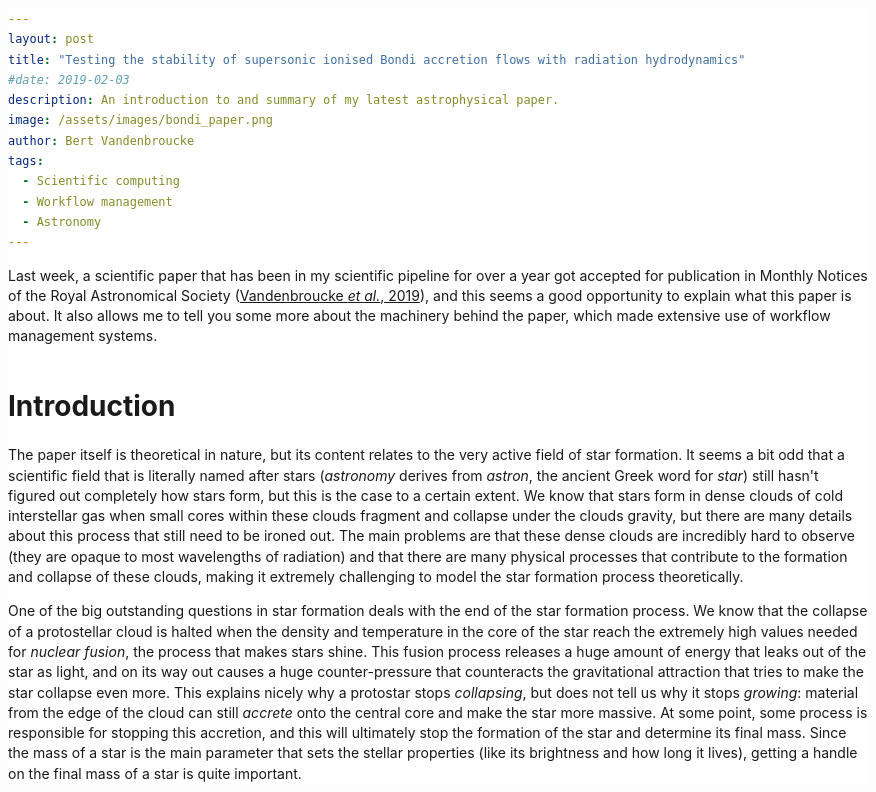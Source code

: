 ```yaml
---
layout: post
title: "Testing the stability of supersonic ionised Bondi accretion flows with radiation hydrodynamics"
#date: 2019-02-03
description: An introduction to and summary of my latest astrophysical paper.
image: /assets/images/bondi_paper.png
author: Bert Vandenbroucke
tags: 
  - Scientific computing
  - Workflow management
  - Astronomy
---
```


Last week, a scientific paper that has been in my scientific pipeline 
for over a year got accepted for publication in Monthly Notices of the 
Royal Astronomical Society ([Vandenbroucke *et al.*, 
2019](https://doi.org/10.1093/mnras/stz357)), and this seems a good 
opportunity to explain what this paper is about. It also allows me to 
tell you some more about the machinery behind the paper, which made 
extensive use of workflow management systems.

# Introduction

The paper itself is theoretical in nature, but its content relates to 
the very active field of star formation. It seems a bit odd that a 
scientific field that is literally named after stars (*astronomy* 
derives from *astron*, the ancient Greek word for *star*) still hasn't 
figured out completely how stars form, but this is the case to a certain 
extent. We know that stars form in dense clouds of cold interstellar gas 
when small cores within these clouds fragment and collapse under the 
clouds gravity, but there are many details about this process that still 
need to be ironed out. The main problems are that these dense clouds are 
incredibly hard to observe (they are opaque to most wavelengths of 
radiation) and that there are many physical processes that contribute to 
the formation and collapse of these clouds, making it extremely 
challenging to model the star formation process theoretically.

One of the big outstanding questions in star formation deals with the 
end of the star formation process. We know that the collapse of a 
protostellar cloud is halted when the density and temperature in the 
core of the star reach the extremely high values needed for *nuclear 
fusion*, the process that makes stars shine. This fusion process 
releases a huge amount of energy that leaks out of the star as light, 
and on its way out causes a huge counter-pressure that counteracts the 
gravitational attraction that tries to make the star collapse even more. 
This explains nicely why a protostar stops *collapsing*, but does not 
tell us why it stops *growing*: material from the edge of the cloud can 
still *accrete* onto the central core and make the star more massive. At 
some point, some process is responsible for stopping this accretion, and 
this will ultimately stop the formation of the star and determine its 
final mass. Since the mass of a star is the main parameter that sets the 
stellar properties (like its brightness and how long it lives), getting 
a handle on the final mass of a star is quite important.
